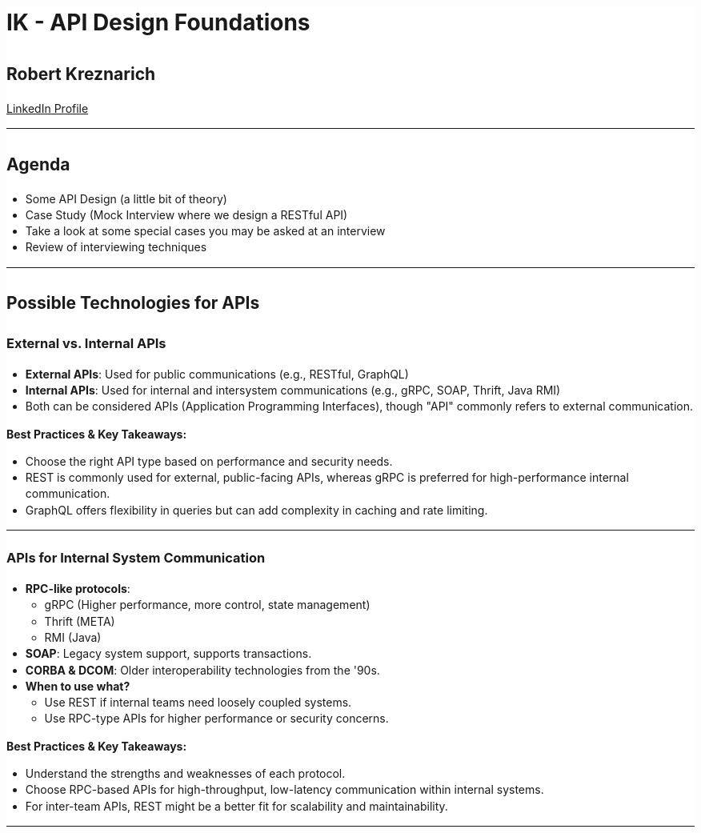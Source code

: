 # IK - API Design Foundations

## Robert Kreznarich  
[LinkedIn Profile](http://linkedin.com/in/robertkreznarich)

---

## Agenda
- Some API Design (a little bit of theory)
- Case Study (Mock Interview where we design a RESTful API)
- Take a look at some special cases you may be asked at an interview
- Review of interviewing techniques

---

## Possible Technologies for APIs

### External vs. Internal APIs
- **External APIs**: Used for public communications (e.g., RESTful, GraphQL)
- **Internal APIs**: Used for internal and intersystem communications (e.g., gRPC, SOAP, Thrift, Java RMI)
- Both can be considered APIs (Application Programming Interfaces), though "API" commonly refers to external communication.

**Best Practices & Key Takeaways:**
- Choose the right API type based on performance and security needs.
- REST is commonly used for external, public-facing APIs, whereas gRPC is preferred for high-performance internal communication.
- GraphQL offers flexibility in queries but can add complexity in caching and rate limiting.

---

### APIs for Internal System Communication
- **RPC-like protocols**:
  - gRPC (Higher performance, more control, state management)
  - Thrift (META)
  - RMI (Java)
- **SOAP**: Legacy system support, supports transactions.
- **CORBA & DCOM**: Older interoperability technologies from the '90s.
- **When to use what?**
  - Use REST if internal teams need loosely coupled systems.
  - Use RPC-type APIs for higher performance or security concerns.

**Best Practices & Key Takeaways:**
- Understand the strengths and weaknesses of each protocol.
- Choose RPC-based APIs for high-throughput, low-latency communication within internal systems.
- For inter-team APIs, REST might be a better fit for scalability and maintainability.

---
